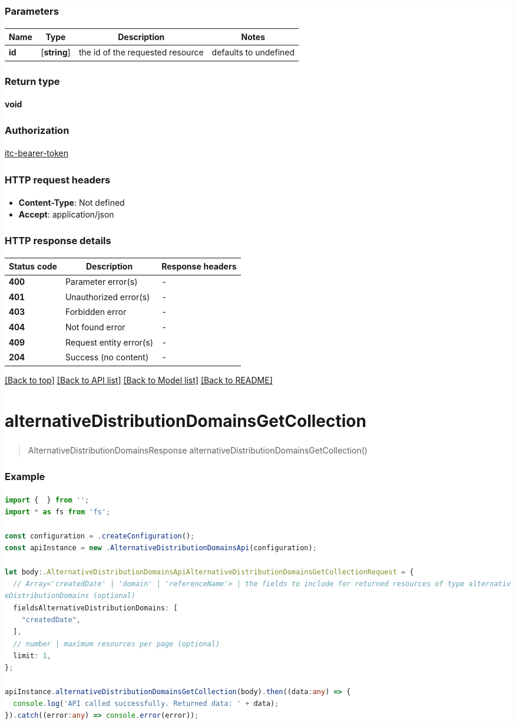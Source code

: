 
### Parameters

Name | Type | Description  | Notes
------------- | ------------- | ------------- | -------------
 **id** | [**string**] | the id of the requested resource | defaults to undefined


### Return type

**void**

### Authorization

[itc-bearer-token](README.md#itc-bearer-token)

### HTTP request headers

 - **Content-Type**: Not defined
 - **Accept**: application/json


### HTTP response details
| Status code | Description | Response headers |
|-------------|-------------|------------------|
**400** | Parameter error(s) |  -  |
**401** | Unauthorized error(s) |  -  |
**403** | Forbidden error |  -  |
**404** | Not found error |  -  |
**409** | Request entity error(s) |  -  |
**204** | Success (no content) |  -  |

[[Back to top]](#) [[Back to API list]](README.md#documentation-for-api-endpoints) [[Back to Model list]](README.md#documentation-for-models) [[Back to README]](README.md)

# **alternativeDistributionDomainsGetCollection**
> AlternativeDistributionDomainsResponse alternativeDistributionDomainsGetCollection()


### Example


```typescript
import {  } from '';
import * as fs from 'fs';

const configuration = .createConfiguration();
const apiInstance = new .AlternativeDistributionDomainsApi(configuration);

let body:.AlternativeDistributionDomainsApiAlternativeDistributionDomainsGetCollectionRequest = {
  // Array<'createdDate' | 'domain' | 'referenceName'> | the fields to include for returned resources of type alternativeDistributionDomains (optional)
  fieldsAlternativeDistributionDomains: [
    "createdDate",
  ],
  // number | maximum resources per page (optional)
  limit: 1,
};

apiInstance.alternativeDistributionDomainsGetCollection(body).then((data:any) => {
  console.log('API called successfully. Returned data: ' + data);
}).catch((error:any) => console.error(error));
```
